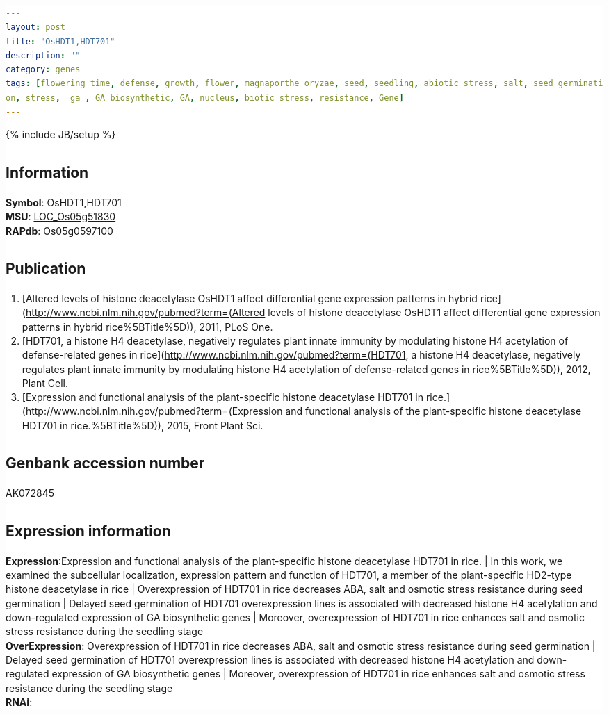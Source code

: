 ```yaml
---
layout: post
title: "OsHDT1,HDT701"
description: ""
category: genes
tags: [flowering time, defense, growth, flower, magnaporthe oryzae, seed, seedling, abiotic stress, salt, seed germination, stress,  ga , GA biosynthetic, GA, nucleus, biotic stress, resistance, Gene]
---
```

{% include JB/setup %}

## Information
__Symbol__: OsHDT1,HDT701  
__MSU__: [LOC_Os05g51830](http://rice.plantbiology.msu.edu/cgi-bin/ORF_infopage.cgi?orf=LOC_Os05g51830)  
__RAPdb__: [Os05g0597100](http://rapdb.dna.affrc.go.jp/viewer/gbrowse_details/irgsp1?name=Os05g0597100)  

## Publication
1. [Altered levels of histone deacetylase OsHDT1 affect differential gene expression patterns in hybrid rice](http://www.ncbi.nlm.nih.gov/pubmed?term=(Altered levels of histone deacetylase OsHDT1 affect differential gene expression patterns in hybrid rice%5BTitle%5D)), 2011, PLoS One.
2. [HDT701, a histone H4 deacetylase, negatively regulates plant innate immunity by modulating histone H4 acetylation of defense-related genes in rice](http://www.ncbi.nlm.nih.gov/pubmed?term=(HDT701, a histone H4 deacetylase, negatively regulates plant innate immunity by modulating histone H4 acetylation of defense-related genes in rice%5BTitle%5D)), 2012, Plant Cell.
3. [Expression and functional analysis of the plant-specific histone deacetylase HDT701 in rice.](http://www.ncbi.nlm.nih.gov/pubmed?term=(Expression and functional analysis of the plant-specific histone deacetylase HDT701 in rice.%5BTitle%5D)), 2015, Front Plant Sci.

## Genbank accession number
[AK072845](http://www.ncbi.nlm.nih.gov/nuccore/AK072845)

## Expression information
__Expression__:Expression and functional analysis of the plant-specific histone deacetylase HDT701 in rice. |  In this work, we examined the subcellular localization, expression pattern and function of HDT701, a member of the plant-specific HD2-type histone deacetylase in rice |  Overexpression of HDT701 in rice decreases ABA, salt and osmotic stress resistance during seed germination |  Delayed seed germination of HDT701 overexpression lines is associated with decreased histone H4 acetylation and down-regulated expression of GA biosynthetic genes |  Moreover, overexpression of HDT701 in rice enhances salt and osmotic stress resistance during the seedling stage  
__OverExpression__: Overexpression of HDT701 in rice decreases ABA, salt and osmotic stress resistance during seed germination |  Delayed seed germination of HDT701 overexpression lines is associated with decreased histone H4 acetylation and down-regulated expression of GA biosynthetic genes |  Moreover, overexpression of HDT701 in rice enhances salt and osmotic stress resistance during the seedling stage  
__RNAi__:  
